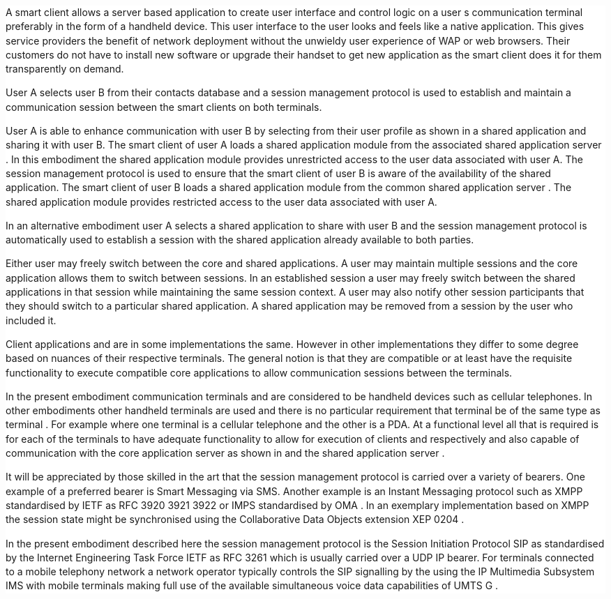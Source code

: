A smart client allows a server based application to create user interface and control logic on a user s communication terminal preferably in the form of a handheld device. This user interface to the user looks and feels like a native application. This gives service providers the benefit of network deployment without the unwieldy user experience of WAP or web browsers. Their customers do not have to install new software or upgrade their handset to get new application as the smart client does it for them transparently on demand.

User A selects user B from their contacts database and a session management protocol is used to establish and maintain a communication session between the smart clients on both terminals.

User A is able to enhance communication with user B by selecting from their user profile as shown in a shared application and sharing it with user B. The smart client of user A loads a shared application module from the associated shared application server . In this embodiment the shared application module provides unrestricted access to the user data associated with user A. The session management protocol is used to ensure that the smart client of user B is aware of the availability of the shared application. The smart client of user B loads a shared application module from the common shared application server . The shared application module provides restricted access to the user data associated with user A.

In an alternative embodiment user A selects a shared application to share with user B and the session management protocol is automatically used to establish a session with the shared application already available to both parties.

Either user may freely switch between the core and shared applications. A user may maintain multiple sessions and the core application allows them to switch between sessions. In an established session a user may freely switch between the shared applications in that session while maintaining the same session context. A user may also notify other session participants that they should switch to a particular shared application. A shared application may be removed from a session by the user who included it.

Client applications and are in some implementations the same. However in other implementations they differ to some degree based on nuances of their respective terminals. The general notion is that they are compatible or at least have the requisite functionality to execute compatible core applications to allow communication sessions between the terminals.

In the present embodiment communication terminals and are considered to be handheld devices such as cellular telephones. In other embodiments other handheld terminals are used and there is no particular requirement that terminal be of the same type as terminal . For example where one terminal is a cellular telephone and the other is a PDA. At a functional level all that is required is for each of the terminals to have adequate functionality to allow for execution of clients and respectively and also capable of communication with the core application server as shown in and the shared application server .

It will be appreciated by those skilled in the art that the session management protocol is carried over a variety of bearers. One example of a preferred bearer is Smart Messaging via SMS. Another example is an Instant Messaging protocol such as XMPP standardised by IETF as RFC 3920 3921 3922 or IMPS standardised by OMA . In an exemplary implementation based on XMPP the session state might be synchronised using the Collaborative Data Objects extension XEP 0204 .

In the present embodiment described here the session management protocol is the Session Initiation Protocol SIP as standardised by the Internet Engineering Task Force IETF as RFC 3261 which is usually carried over a UDP IP bearer. For terminals connected to a mobile telephony network a network operator typically controls the SIP signalling by the using the IP Multimedia Subsystem IMS with mobile terminals making full use of the available simultaneous voice data capabilities of UMTS G .
